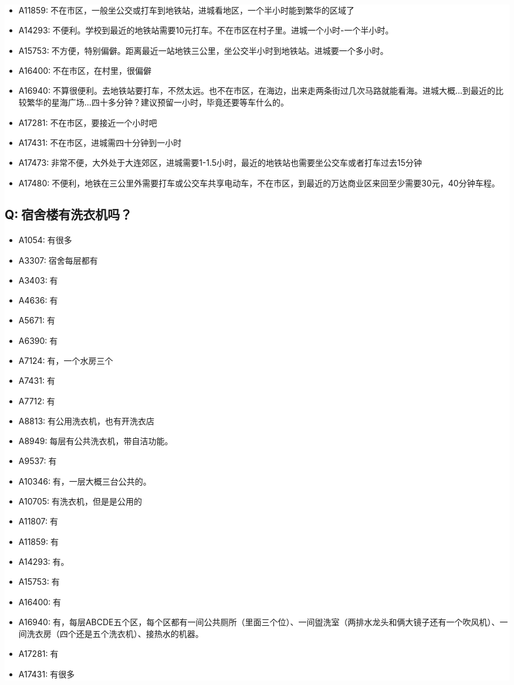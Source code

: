 - A11859: 不在市区，一般坐公交或打车到地铁站，进城看地区，一个半小时能到繁华的区域了

- A14293: 不便利。学校到最近的地铁站需要10元打车。不在市区在村子里。进城一个小时-一个半小时。

- A15753: 不方便，特别偏僻。距离最近一站地铁三公里，坐公交半小时到地铁站。进城要一个多小时。

- A16400: 不在市区，在村里，很偏僻

- A16940: 不算很便利。去地铁站要打车，不然太远。也不在市区，在海边，出来走两条街过几次马路就能看海。进城大概...到最近的比较繁华的星海广场...四十多分钟？建议预留一小时，毕竟还要等车什么的。

- A17281: 不在市区，要接近一个小时吧

- A17431: 不在市区，进城需四十分钟到一小时

- A17473: 非常不便，大外处于大连郊区，进城需要1-1.5小时，最近的地铁站也需要坐公交车或者打车过去15分钟

- A17480: 不便利，地铁在三公里外需要打车或公交车共享电动车，不在市区，到最近的万达商业区来回至少需要30元，40分钟车程。

## Q: 宿舍楼有洗衣机吗？

- A1054: 有很多

- A3307: 宿舍每层都有

- A3403: 有

- A4636: 有

- A5671: 有

- A6390: 有

- A7124: 有，一个水房三个

- A7431: 有

- A7712: 有

- A8813: 有公用洗衣机，也有开洗衣店

- A8949: 每层有公共洗衣机，带自洁功能。

- A9537: 有

- A10346: 有，一层大概三台公共的。

- A10705: 有洗衣机，但是是公用的

- A11807: 有

- A11859: 有

- A14293: 有。

- A15753: 有

- A16400: 有

- A16940: 有，每层ABCDE五个区，每个区都有一间公共厕所（里面三个位）、一间盥洗室（两排水龙头和俩大镜子还有一个吹风机）、一间洗衣房（四个还是五个洗衣机）、接热水的机器。

- A17281: 有

- A17431: 有很多
